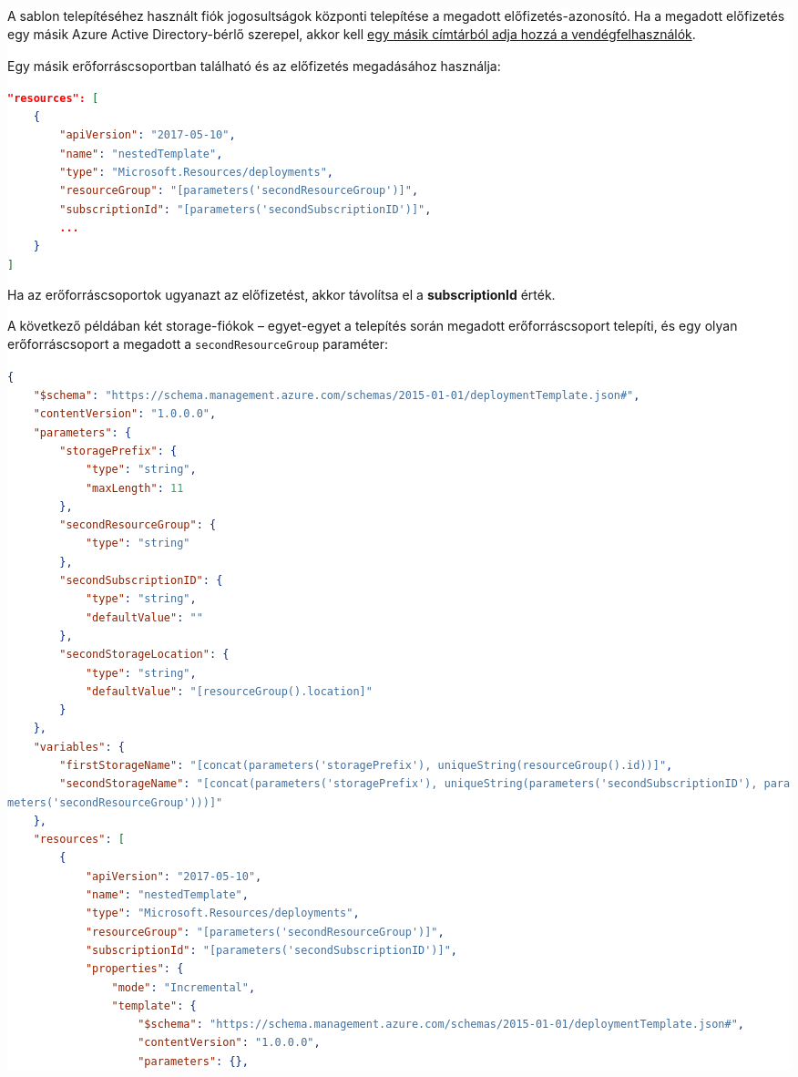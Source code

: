 A sablon telepítéséhez használt fiók jogosultságok központi telepítése a megadott előfizetés-azonosító. Ha a megadott előfizetés egy másik Azure Active Directory-bérlő szerepel, akkor kell [egy másik címtárból adja hozzá a vendégfelhasználók](../active-directory/active-directory-b2b-what-is-azure-ad-b2b.md).

Egy másik erőforráscsoportban található és az előfizetés megadásához használja:

```json
"resources": [
    {
        "apiVersion": "2017-05-10",
        "name": "nestedTemplate",
        "type": "Microsoft.Resources/deployments",
        "resourceGroup": "[parameters('secondResourceGroup')]",
        "subscriptionId": "[parameters('secondSubscriptionID')]",
        ...
    }
]
```

Ha az erőforráscsoportok ugyanazt az előfizetést, akkor távolítsa el a **subscriptionId** érték.

A következő példában két storage-fiókok – egyet-egyet a telepítés során megadott erőforráscsoport telepíti, és egy olyan erőforráscsoport a megadott a `secondResourceGroup` paraméter:

```json
{
    "$schema": "https://schema.management.azure.com/schemas/2015-01-01/deploymentTemplate.json#",
    "contentVersion": "1.0.0.0",
    "parameters": {
        "storagePrefix": {
            "type": "string",
            "maxLength": 11
        },
        "secondResourceGroup": {
            "type": "string"
        },
        "secondSubscriptionID": {
            "type": "string",
            "defaultValue": ""
        },
        "secondStorageLocation": {
            "type": "string",
            "defaultValue": "[resourceGroup().location]"
        }
    },
    "variables": {
        "firstStorageName": "[concat(parameters('storagePrefix'), uniqueString(resourceGroup().id))]",
        "secondStorageName": "[concat(parameters('storagePrefix'), uniqueString(parameters('secondSubscriptionID'), parameters('secondResourceGroup')))]"
    },
    "resources": [
        {
            "apiVersion": "2017-05-10",
            "name": "nestedTemplate",
            "type": "Microsoft.Resources/deployments",
            "resourceGroup": "[parameters('secondResourceGroup')]",
            "subscriptionId": "[parameters('secondSubscriptionID')]",
            "properties": {
                "mode": "Incremental",
                "template": {
                    "$schema": "https://schema.management.azure.com/schemas/2015-01-01/deploymentTemplate.json#",
                    "contentVersion": "1.0.0.0",
                    "parameters": {},
```